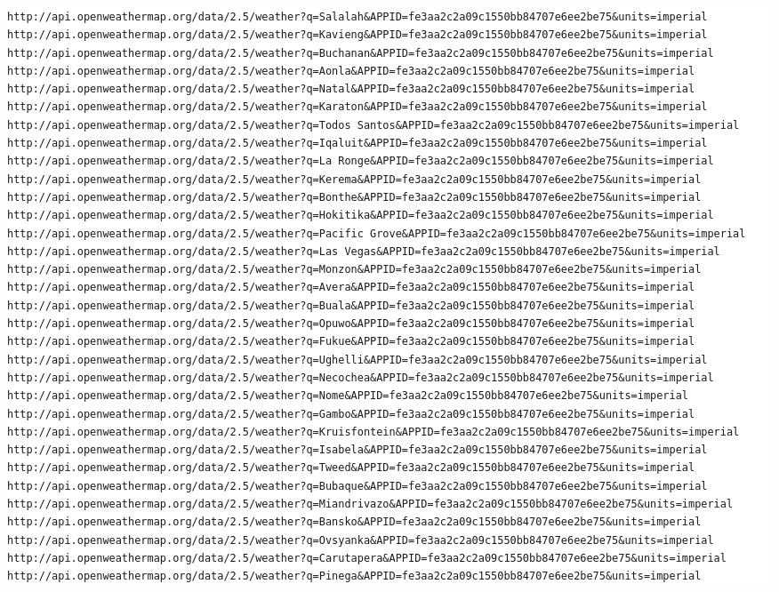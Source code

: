     http://api.openweathermap.org/data/2.5/weather?q=Salalah&APPID=fe3aa2c2a09c1550bb84707e6ee2be75&units=imperial
    http://api.openweathermap.org/data/2.5/weather?q=Kavieng&APPID=fe3aa2c2a09c1550bb84707e6ee2be75&units=imperial
    http://api.openweathermap.org/data/2.5/weather?q=Buchanan&APPID=fe3aa2c2a09c1550bb84707e6ee2be75&units=imperial
    http://api.openweathermap.org/data/2.5/weather?q=Aonla&APPID=fe3aa2c2a09c1550bb84707e6ee2be75&units=imperial
    http://api.openweathermap.org/data/2.5/weather?q=Natal&APPID=fe3aa2c2a09c1550bb84707e6ee2be75&units=imperial
    http://api.openweathermap.org/data/2.5/weather?q=Karaton&APPID=fe3aa2c2a09c1550bb84707e6ee2be75&units=imperial
    http://api.openweathermap.org/data/2.5/weather?q=Todos Santos&APPID=fe3aa2c2a09c1550bb84707e6ee2be75&units=imperial
    http://api.openweathermap.org/data/2.5/weather?q=Iqaluit&APPID=fe3aa2c2a09c1550bb84707e6ee2be75&units=imperial
    http://api.openweathermap.org/data/2.5/weather?q=La Ronge&APPID=fe3aa2c2a09c1550bb84707e6ee2be75&units=imperial
    http://api.openweathermap.org/data/2.5/weather?q=Kerema&APPID=fe3aa2c2a09c1550bb84707e6ee2be75&units=imperial
    http://api.openweathermap.org/data/2.5/weather?q=Bonthe&APPID=fe3aa2c2a09c1550bb84707e6ee2be75&units=imperial
    http://api.openweathermap.org/data/2.5/weather?q=Hokitika&APPID=fe3aa2c2a09c1550bb84707e6ee2be75&units=imperial
    http://api.openweathermap.org/data/2.5/weather?q=Pacific Grove&APPID=fe3aa2c2a09c1550bb84707e6ee2be75&units=imperial
    http://api.openweathermap.org/data/2.5/weather?q=Las Vegas&APPID=fe3aa2c2a09c1550bb84707e6ee2be75&units=imperial
    http://api.openweathermap.org/data/2.5/weather?q=Monzon&APPID=fe3aa2c2a09c1550bb84707e6ee2be75&units=imperial
    http://api.openweathermap.org/data/2.5/weather?q=Avera&APPID=fe3aa2c2a09c1550bb84707e6ee2be75&units=imperial
    http://api.openweathermap.org/data/2.5/weather?q=Buala&APPID=fe3aa2c2a09c1550bb84707e6ee2be75&units=imperial
    http://api.openweathermap.org/data/2.5/weather?q=Opuwo&APPID=fe3aa2c2a09c1550bb84707e6ee2be75&units=imperial
    http://api.openweathermap.org/data/2.5/weather?q=Fukue&APPID=fe3aa2c2a09c1550bb84707e6ee2be75&units=imperial
    http://api.openweathermap.org/data/2.5/weather?q=Ughelli&APPID=fe3aa2c2a09c1550bb84707e6ee2be75&units=imperial
    http://api.openweathermap.org/data/2.5/weather?q=Necochea&APPID=fe3aa2c2a09c1550bb84707e6ee2be75&units=imperial
    http://api.openweathermap.org/data/2.5/weather?q=Nome&APPID=fe3aa2c2a09c1550bb84707e6ee2be75&units=imperial
    http://api.openweathermap.org/data/2.5/weather?q=Gambo&APPID=fe3aa2c2a09c1550bb84707e6ee2be75&units=imperial
    http://api.openweathermap.org/data/2.5/weather?q=Kruisfontein&APPID=fe3aa2c2a09c1550bb84707e6ee2be75&units=imperial
    http://api.openweathermap.org/data/2.5/weather?q=Isabela&APPID=fe3aa2c2a09c1550bb84707e6ee2be75&units=imperial
    http://api.openweathermap.org/data/2.5/weather?q=Tweed&APPID=fe3aa2c2a09c1550bb84707e6ee2be75&units=imperial
    http://api.openweathermap.org/data/2.5/weather?q=Bubaque&APPID=fe3aa2c2a09c1550bb84707e6ee2be75&units=imperial
    http://api.openweathermap.org/data/2.5/weather?q=Miandrivazo&APPID=fe3aa2c2a09c1550bb84707e6ee2be75&units=imperial
    http://api.openweathermap.org/data/2.5/weather?q=Bansko&APPID=fe3aa2c2a09c1550bb84707e6ee2be75&units=imperial
    http://api.openweathermap.org/data/2.5/weather?q=Ovsyanka&APPID=fe3aa2c2a09c1550bb84707e6ee2be75&units=imperial
    http://api.openweathermap.org/data/2.5/weather?q=Carutapera&APPID=fe3aa2c2a09c1550bb84707e6ee2be75&units=imperial
    http://api.openweathermap.org/data/2.5/weather?q=Pinega&APPID=fe3aa2c2a09c1550bb84707e6ee2be75&units=imperial